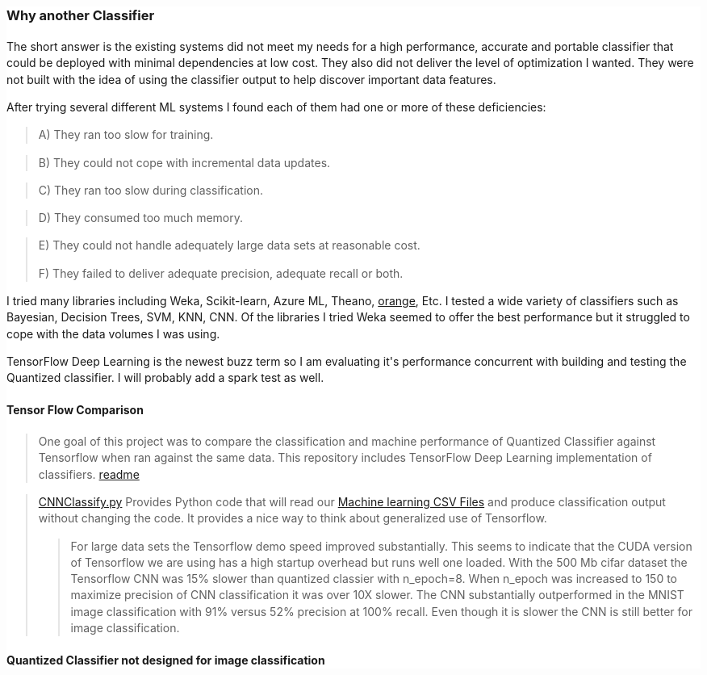 ### Why another Classifier

The short answer is the existing systems did not meet my needs for a high performance,  accurate and portable classifier that could be deployed with minimal dependencies at low cost.   They also did not deliver the level of optimization I wanted.  They were not built with the idea of using the classifier output to help discover important data features. 

After trying several different ML systems I found each of them had one or more of these deficiencies:  

> A) They ran too slow for training.  

> B) They could not cope with incremental data updates.  

> C) They ran too slow during classification.  

> D) They consumed too much memory.  

> E) They could not handle adequately large data sets at reasonable cost.  
>
> F) They failed to deliver adequate precision, adequate recall or both.    

I tried many libraries including Weka, Scikit-learn, Azure ML, Theano, [orange](http://orange.biolab.si/),  Etc.  I tested a wide variety of classifiers such as Bayesian, Decision Trees, SVM, KNN, CNN.    Of the libraries I tried Weka seemed to offer the best performance but it struggled to cope with the data volumes I was using.      

TensorFlow Deep Learning is the newest buzz term so I am evaluating it's performance concurrent with building and testing the Quantized classifier.    I will probably add a spark test as well. 

#### Tensor Flow Comparison

> One goal of this project was to compare the classification and machine performance of Quantized Classifier against Tensorflow when ran against the same data.    This repository includes TensorFlow Deep Learning implementation of classifiers. [readme](tlearn)  

> [CNNClassify.py](tlearn/CNNClassify.py) Provides Python code that will read our [Machine learning CSV Files](data) and produce classification output without changing the code.  It provides a nice way to think about generalized use of Tensorflow.
> > For large data sets the Tensorflow demo speed improved substantially.   This seems to indicate that the CUDA version of Tensorflow we are using has a high startup overhead but runs well one loaded.    With the 500 Mb cifar dataset the Tensorflow CNN was 15%  slower than quantized classier with n_epoch=8.   When n_epoch was increased to 150 to maximize precision of CNN classification it was  over 10X slower.  The CNN substantially outperformed in the MNIST image classification with 91% versus 52% precision at 100% recall.   Even though it is slower the CNN is still better for image classification. 

#### Quantized Classifier not designed for image classification 